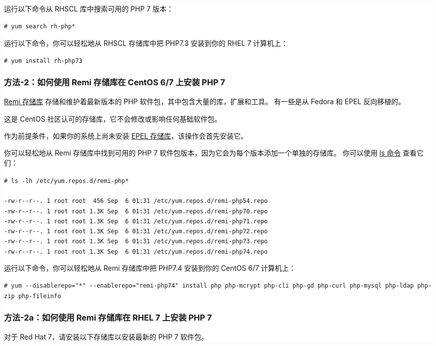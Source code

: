 运行以下命令从 RHSCL 库中搜索可用的 PHP 7 版本：



```
# yum search rh-php*

```

运行以下命令，你可以轻松地从 RHSCL 存储库中把 PHP7.3 安装到你的 RHEL 7 计算机上：



```
# yum install rh-php73

```

### 方法-2：如何使用 Remi 存储库在 CentOS 6/7 上安装 PHP 7


[Remi 存储库](https://www.2daygeek.com/install-enable-remi-repository-on-centos-rhel-fedora-linux/) 存储和维护着最新版本的 PHP 软件包，其中包含大量的库，扩展和工具。 有一些是从 Fedora 和 EPEL 反向移植的。


这是 CentOS 社区认可的存储库，它不会修改或影响任何基础软件包。


作为前提条件，如果你的系统上尚未安装 [EPEL 存储库](https://www.2daygeek.com/install-enable-epel-repository-on-rhel-centos-oracle-linux/)，该操作会首先安装它。


你可以轻松地从 Remi 存储库中找到可用的 PHP 7 软件包版本，因为它会为每个版本添加一个单独的存储库。 你可以使用 [ls 命令](https://www.2daygeek.com/linux-unix-ls-command-display-directory-contents/) 查看它们：



```
# ls -lh /etc/yum.repos.d/remi-php*

-rw-r--r--. 1 root root  456 Sep  6 01:31 /etc/yum.repos.d/remi-php54.repo
-rw-r--r--. 1 root root 1.3K Sep  6 01:31 /etc/yum.repos.d/remi-php70.repo
-rw-r--r--. 1 root root 1.3K Sep  6 01:31 /etc/yum.repos.d/remi-php71.repo
-rw-r--r--. 1 root root 1.3K Sep  6 01:31 /etc/yum.repos.d/remi-php72.repo
-rw-r--r--. 1 root root 1.3K Sep  6 01:31 /etc/yum.repos.d/remi-php73.repo
-rw-r--r--. 1 root root 1.3K Sep  6 01:31 /etc/yum.repos.d/remi-php74.repo

```

运行以下命令，你可以轻松地从 Remi 存储库中把 PHP7.4 安装到你的 CentOS 6/7 计算机上：



```
# yum --disablerepo="*" --enablerepo="remi-php74" install php php-mcrypt php-cli php-gd php-curl php-mysql php-ldap php-zip php-fileinfo

```

### 方法-2a：如何使用 Remi 存储库在 RHEL 7 上安装 PHP 7


对于 Red Hat 7，请安装以下存储库以安装最新的 PHP 7 软件包。
